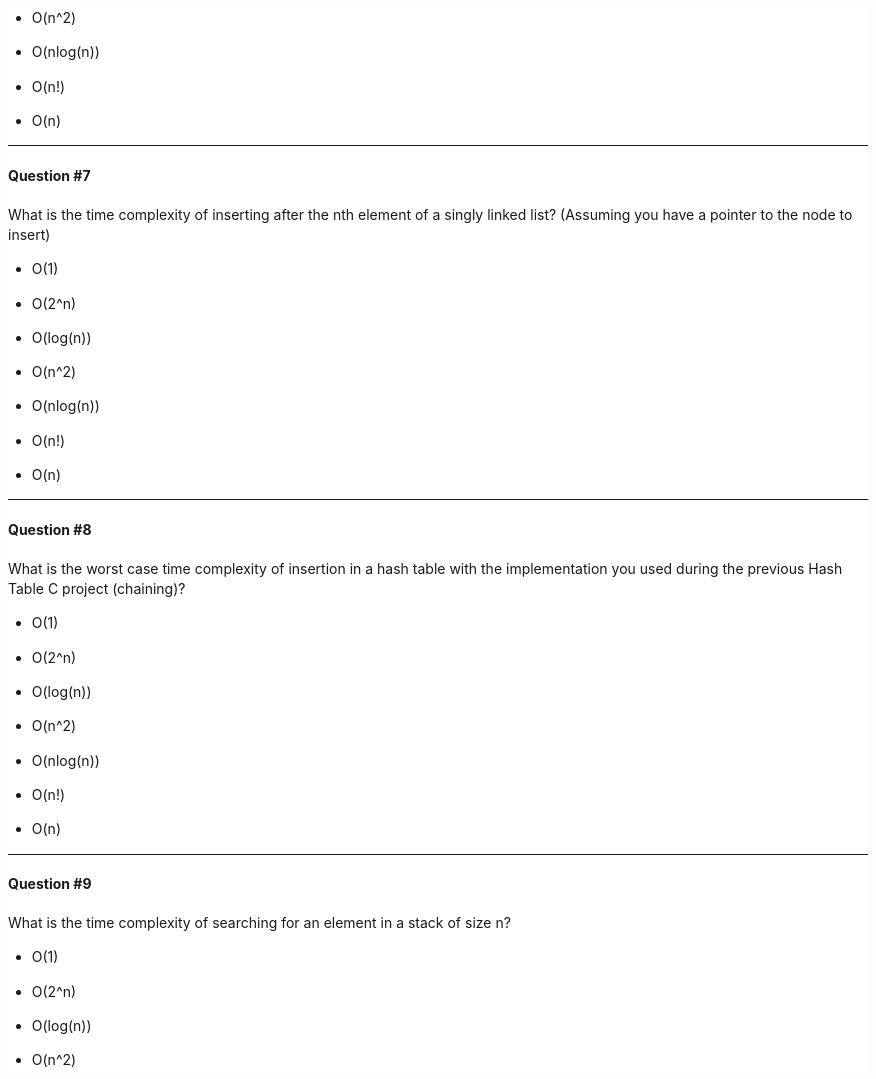 *   O(n^2)
    
*   O(nlog(n))
    
*   O(n!)
    
*   O(n)
    
-----

#### Question #7

What is the time complexity of inserting after the nth element of a singly linked list? (Assuming you have a pointer to the node to insert)

*   O(1)
    
*   O(2^n)
    
*   O(log(n))
    
*   O(n^2)
    
*   O(nlog(n))
    
*   O(n!)
    
*   O(n)
    
-----

#### Question #8

What is the worst case time complexity of insertion in a hash table with the implementation you used during the previous Hash Table C project (chaining)?

*   O(1)
    
*   O(2^n)
    
*   O(log(n))
    
*   O(n^2)
    
*   O(nlog(n))
    
*   O(n!)
    
*   O(n)
    
-----

#### Question #9

What is the time complexity of searching for an element in a stack of size n?

*   O(1)
    
*   O(2^n)
    
*   O(log(n))
    
*   O(n^2)
    